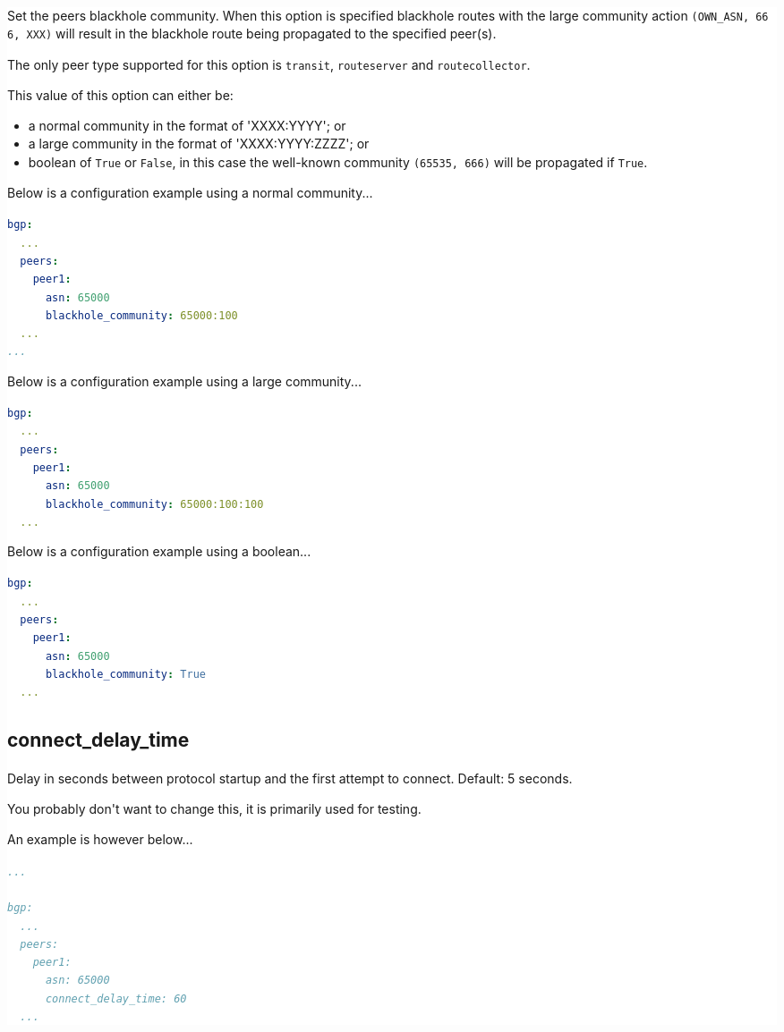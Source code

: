 Set the peers blackhole community. When this option is specified blackhole routes with the large community action
`(OWN_ASN, 666, XXX)` will result in the blackhole route being propagated to the specified peer(s).

The only peer type supported for this option is `transit`, `routeserver` and `routecollector`.

This value of this option can either be:
  - a normal community in the format of 'XXXX:YYYY'; or
  - a large community in the format of 'XXXX:YYYY:ZZZZ'; or
  - boolean of `True` or `False`, in this case the well-known community `(65535, 666)` will be propagated if `True`.

Below is a configuration example using a normal community...
```yaml
bgp:
  ...
  peers:
    peer1:
      asn: 65000
      blackhole_community: 65000:100
  ...
...
```

Below is a configuration example using a large community...
```yaml
bgp:
  ...
  peers:
    peer1:
      asn: 65000
      blackhole_community: 65000:100:100
  ...
```

Below is a configuration example using a boolean...
```yaml
bgp:
  ...
  peers:
    peer1:
      asn: 65000
      blackhole_community: True
  ...
```


## connect_delay_time

Delay in seconds between protocol startup and the first attempt to connect. Default: 5 seconds.

You probably don't want to change this, it is primarily used for testing.

An example is however below...

```yaml
...

bgp:
  ...
  peers:
    peer1:
      asn: 65000
      connect_delay_time: 60
  ...
```
